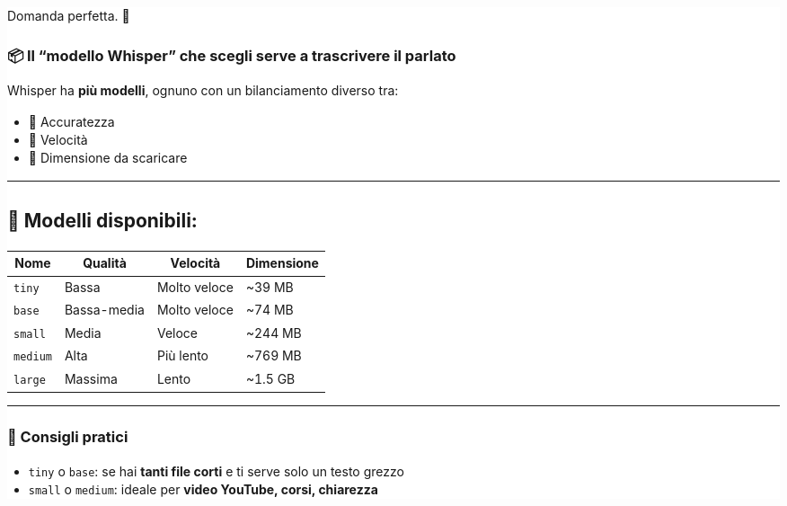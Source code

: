 Domanda perfetta. 🎯

### 📦 Il “modello Whisper” che scegli serve a **trascrivere il parlato**  
Whisper ha **più modelli**, ognuno con un bilanciamento diverso tra:

- 🧠 Accuratezza
- 🚀 Velocità
- 💾 Dimensione da scaricare

---

## 🧠 Modelli disponibili:
| Nome     | Qualità      | Velocità     | Dimensione |
|----------|--------------|--------------|------------|
| `tiny`   | Bassa        | Molto veloce | ~39 MB     |
| `base`   | Bassa-media  | Molto veloce | ~74 MB     |
| `small`  | Media        | Veloce       | ~244 MB    |
| `medium` | Alta         | Più lento    | ~769 MB    |
| `large`  | Massima      | Lento        | ~1.5 GB    |

---

### 📌 Consigli pratici

- `tiny` o `base`: se hai **tanti file corti** e ti serve solo un testo grezzo
- `small` o `medium`: ideale per **video YouTube, corsi, chiarezza**
